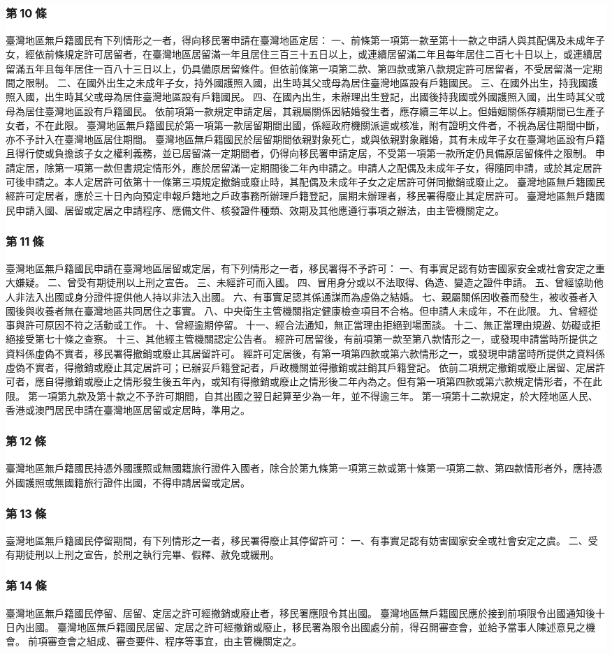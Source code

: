 ### 第 10 條

臺灣地區無戶籍國民有下列情形之一者，得向移民署申請在臺灣地區定居：
一、前條第一項第一款至第十一款之申請人與其配偶及未成年子女，經依前條規定許可居留者，在臺灣地區居留滿一年且居住三百三十五日以上，或連續居留滿二年且每年居住二百七十日以上，或連續居留滿五年且每年居住一百八十三日以上，仍具備原居留條件。但依前條第一項第二款、第四款或第八款規定許可居留者，不受居留滿一定期間之限制。
二、在國外出生之未成年子女，持外國護照入國，出生時其父或母為居住臺灣地區設有戶籍國民。
三、在國外出生，持我國護照入國，出生時其父或母為居住臺灣地區設有戶籍國民。
四、在國內出生，未辦理出生登記，出國後持我國或外國護照入國，出生時其父或母為居住臺灣地區設有戶籍國民。
依前項第一款規定申請定居，其親屬關係因結婚發生者，應存續三年以上。但婚姻關係存續期間已生產子女者，不在此限。
臺灣地區無戶籍國民於第一項第一款居留期間出國，係經政府機關派遣或核准，附有證明文件者，不視為居住期間中斷，亦不予計入在臺灣地區居住期間。
臺灣地區無戶籍國民於居留期間依親對象死亡，或與依親對象離婚，其有未成年子女在臺灣地區設有戶籍且得行使或負擔該子女之權利義務，並已居留滿一定期間者，仍得向移民署申請定居，不受第一項第一款所定仍具備原居留條件之限制。
申請定居，除第一項第一款但書規定情形外，應於居留滿一定期間後二年內申請之。申請人之配偶及未成年子女，得隨同申請，或於其定居許可後申請之。本人定居許可依第十一條第三項規定撤銷或廢止時，其配偶及未成年子女之定居許可併同撤銷或廢止之。
臺灣地區無戶籍國民經許可定居者，應於三十日內向預定申報戶籍地之戶政事務所辦理戶籍登記，屆期未辦理者，移民署得廢止其定居許可。
臺灣地區無戶籍國民申請入國、居留或定居之申請程序、應備文件、核發證件種類、效期及其他應遵行事項之辦法，由主管機關定之。

### 第 11 條

臺灣地區無戶籍國民申請在臺灣地區居留或定居，有下列情形之一者，移民署得不予許可：
一、有事實足認有妨害國家安全或社會安定之重大嫌疑。
二、曾受有期徒刑以上刑之宣告。
三、未經許可而入國。
四、冒用身分或以不法取得、偽造、變造之證件申請。
五、曾經協助他人非法入出國或身分證件提供他人持以非法入出國。
六、有事實足認其係通謀而為虛偽之結婚。
七、親屬關係因收養而發生，被收養者入國後與收養者無在臺灣地區共同居住之事實。
八、中央衛生主管機關指定健康檢查項目不合格。但申請人未成年，不在此限。
九、曾經從事與許可原因不符之活動或工作。
十、曾經逾期停留。
十一、經合法通知，無正當理由拒絕到場面談。
十二、無正當理由規避、妨礙或拒絕接受第七十條之查察。
十三、其他經主管機關認定公告者。
經許可居留後，有前項第一款至第八款情形之一，或發現申請當時所提供之資料係虛偽不實者，移民署得撤銷或廢止其居留許可。
經許可定居後，有第一項第四款或第六款情形之一，或發現申請當時所提供之資料係虛偽不實者，得撤銷或廢止其定居許可；已辦妥戶籍登記者，戶政機關並得撤銷或註銷其戶籍登記。
依前二項規定撤銷或廢止居留、定居許可者，應自得撤銷或廢止之情形發生後五年內，或知有得撤銷或廢止之情形後二年內為之。但有第一項第四款或第六款規定情形者，不在此限。
第一項第九款及第十款之不予許可期間，自其出國之翌日起算至少為一年，並不得逾三年。
第一項第十二款規定，於大陸地區人民、香港或澳門居民申請在臺灣地區居留或定居時，準用之。

### 第 12 條

臺灣地區無戶籍國民持憑外國護照或無國籍旅行證件入國者，除合於第九條第一項第三款或第十條第一項第二款、第四款情形者外，應持憑外國護照或無國籍旅行證件出國，不得申請居留或定居。

### 第 13 條

臺灣地區無戶籍國民停留期間，有下列情形之一者，移民署得廢止其停留許可：
一、有事實足認有妨害國家安全或社會安定之虞。
二、受有期徒刑以上刑之宣告，於刑之執行完畢、假釋、赦免或緩刑。

### 第 14 條

臺灣地區無戶籍國民停留、居留、定居之許可經撤銷或廢止者，移民署應限令其出國。
臺灣地區無戶籍國民應於接到前項限令出國通知後十日內出國。
臺灣地區無戶籍國民居留、定居之許可經撤銷或廢止，移民署為限令出國處分前，得召開審查會，並給予當事人陳述意見之機會。
前項審查會之組成、審查要件、程序等事宜，由主管機關定之。
